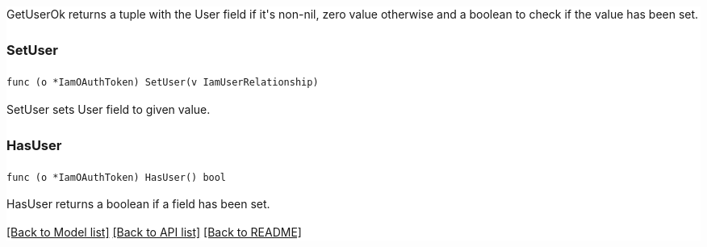 GetUserOk returns a tuple with the User field if it's non-nil, zero value otherwise
and a boolean to check if the value has been set.

### SetUser

`func (o *IamOAuthToken) SetUser(v IamUserRelationship)`

SetUser sets User field to given value.

### HasUser

`func (o *IamOAuthToken) HasUser() bool`

HasUser returns a boolean if a field has been set.


[[Back to Model list]](../README.md#documentation-for-models) [[Back to API list]](../README.md#documentation-for-api-endpoints) [[Back to README]](../README.md)



